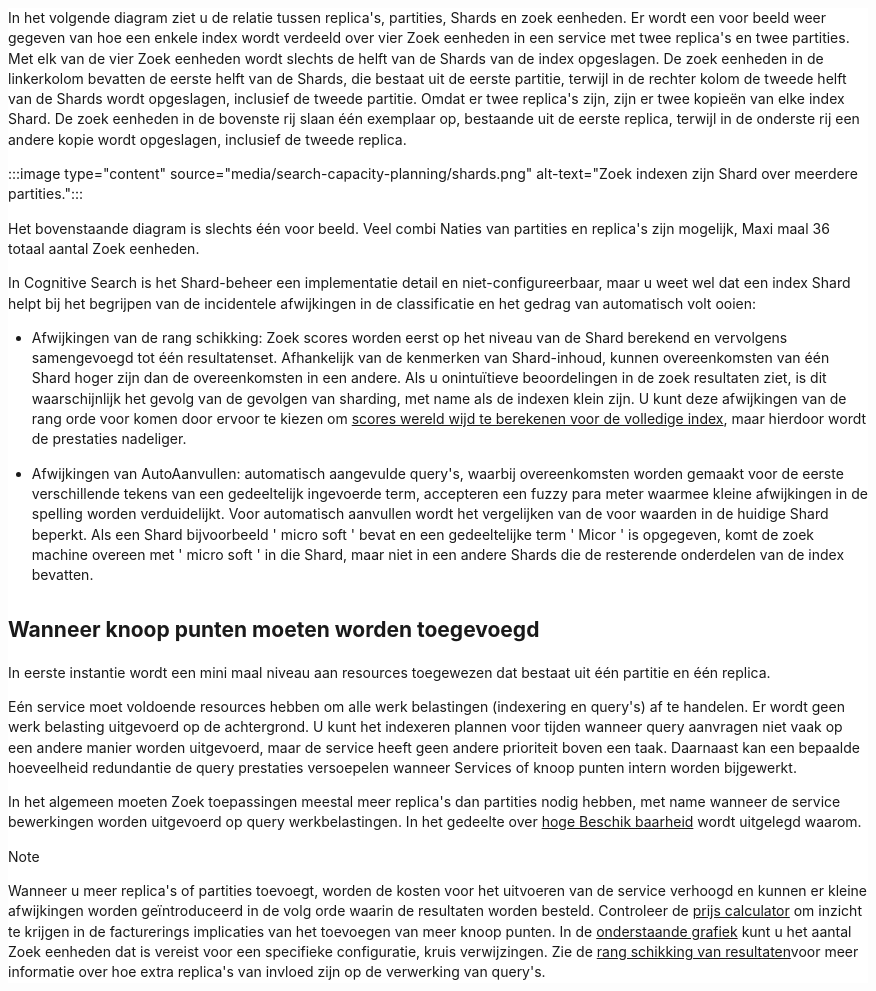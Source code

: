 In het volgende diagram ziet u de relatie tussen replica's, partities, Shards en zoek eenheden. Er wordt een voor beeld weer gegeven van hoe een enkele index wordt verdeeld over vier Zoek eenheden in een service met twee replica's en twee partities. Met elk van de vier Zoek eenheden wordt slechts de helft van de Shards van de index opgeslagen. De zoek eenheden in de linkerkolom bevatten de eerste helft van de Shards, die bestaat uit de eerste partitie, terwijl in de rechter kolom de tweede helft van de Shards wordt opgeslagen, inclusief de tweede partitie. Omdat er twee replica's zijn, zijn er twee kopieën van elke index Shard. De zoek eenheden in de bovenste rij slaan één exemplaar op, bestaande uit de eerste replica, terwijl in de onderste rij een andere kopie wordt opgeslagen, inclusief de tweede replica.

:::image type="content" source="media/search-capacity-planning/shards.png" alt-text="Zoek indexen zijn Shard over meerdere partities.":::

Het bovenstaande diagram is slechts één voor beeld. Veel combi Naties van partities en replica's zijn mogelijk, Maxi maal 36 totaal aantal Zoek eenheden.

In Cognitive Search is het Shard-beheer een implementatie detail en niet-configureerbaar, maar u weet wel dat een index Shard helpt bij het begrijpen van de incidentele afwijkingen in de classificatie en het gedrag van automatisch volt ooien:

+ Afwijkingen van de rang schikking: Zoek scores worden eerst op het niveau van de Shard berekend en vervolgens samengevoegd tot één resultatenset. Afhankelijk van de kenmerken van Shard-inhoud, kunnen overeenkomsten van één Shard hoger zijn dan de overeenkomsten in een andere. Als u onintuïtieve beoordelingen in de zoek resultaten ziet, is dit waarschijnlijk het gevolg van de gevolgen van sharding, met name als de indexen klein zijn. U kunt deze afwijkingen van de rang orde voor komen door ervoor te kiezen om [scores wereld wijd te berekenen voor de volledige index](index-similarity-and-scoring.md#scoring-statistics-and-sticky-sessions), maar hierdoor wordt de prestaties nadeliger.

+ Afwijkingen van AutoAanvullen: automatisch aangevulde query's, waarbij overeenkomsten worden gemaakt voor de eerste verschillende tekens van een gedeeltelijk ingevoerde term, accepteren een fuzzy para meter waarmee kleine afwijkingen in de spelling worden verduidelijkt. Voor automatisch aanvullen wordt het vergelijken van de voor waarden in de huidige Shard beperkt. Als een Shard bijvoorbeeld ' micro soft ' bevat en een gedeeltelijke term ' Micor ' is opgegeven, komt de zoek machine overeen met ' micro soft ' in die Shard, maar niet in een andere Shards die de resterende onderdelen van de index bevatten.

## <a name="when-to-add-nodes"></a>Wanneer knoop punten moeten worden toegevoegd

In eerste instantie wordt een mini maal niveau aan resources toegewezen dat bestaat uit één partitie en één replica.

Eén service moet voldoende resources hebben om alle werk belastingen (indexering en query's) af te handelen. Er wordt geen werk belasting uitgevoerd op de achtergrond. U kunt het indexeren plannen voor tijden wanneer query aanvragen niet vaak op een andere manier worden uitgevoerd, maar de service heeft geen andere prioriteit boven een taak. Daarnaast kan een bepaalde hoeveelheid redundantie de query prestaties versoepelen wanneer Services of knoop punten intern worden bijgewerkt.

In het algemeen moeten Zoek toepassingen meestal meer replica's dan partities nodig hebben, met name wanneer de service bewerkingen worden uitgevoerd op query werkbelastingen. In het gedeelte over [hoge Beschik baarheid](#HA) wordt uitgelegd waarom.

> [!NOTE]
> Wanneer u meer replica's of partities toevoegt, worden de kosten voor het uitvoeren van de service verhoogd en kunnen er kleine afwijkingen worden geïntroduceerd in de volg orde waarin de resultaten worden besteld. Controleer de [prijs calculator](https://azure.microsoft.com/pricing/calculator/) om inzicht te krijgen in de facturerings implicaties van het toevoegen van meer knoop punten. In de [onderstaande grafiek](#chart) kunt u het aantal Zoek eenheden dat is vereist voor een specifieke configuratie, kruis verwijzingen. Zie de [rang schikking van resultaten](search-pagination-page-layout.md#ordering-results)voor meer informatie over hoe extra replica's van invloed zijn op de verwerking van query's.
